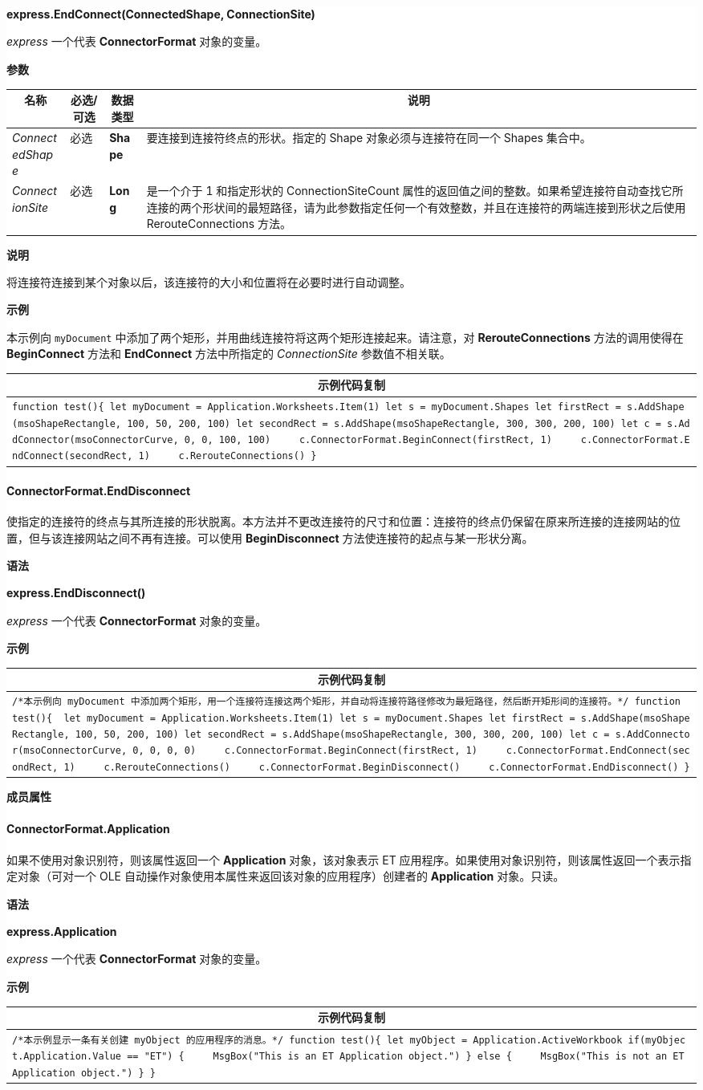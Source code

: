 **express.EndConnect(ConnectedShape, ConnectionSite)**

*express*   一个代表 **ConnectorFormat** 对象的变量。

**参数**

| **名称**         | **必选/可选** | **数据类型** | **说明**                                                     |
| ---------------- | ------------- | ------------ | ------------------------------------------------------------ |
| *ConnectedShape* | 必选          | **Shape**    | 要连接到连接符终点的形状。指定的 Shape 对象必须与连接符在同一个 Shapes 集合中。 |
| *ConnectionSite* | 必选          | **Long**     | 是一个介于 1 和指定形状的 ConnectionSiteCount 属性的返回值之间的整数。如果希望连接符自动查找它所连接的两个形状间的最短路径，请为此参数指定任何一个有效整数，并且在连接符的两端连接到形状之后使用 RerouteConnections 方法。 |

**说明**

将连接符连接到某个对象以后，该连接符的大小和位置将在必要时进行自动调整。

**示例**

本示例向 `myDocument` 中添加了两个矩形，并用曲线连接符将这两个矩形连接起来。请注意，对 **RerouteConnections** 方法的调用使得在 **BeginConnect** 方法和 **EndConnect** 方法中所指定的 *ConnectionSite* 参数值不相关联。

| 示例代码复制                                                 |
| ------------------------------------------------------------ |
| `function test(){ let myDocument = Application.Worksheets.Item(1) let s = myDocument.Shapes let firstRect = s.AddShape(msoShapeRectangle, 100, 50, 200, 100) let secondRect = s.AddShape(msoShapeRectangle, 300, 300, 200, 100) let c = s.AddConnector(msoConnectorCurve, 0, 0, 100, 100)     c.ConnectorFormat.BeginConnect(firstRect, 1)     c.ConnectorFormat.EndConnect(secondRect, 1)     c.RerouteConnections() }` |

#### **ConnectorFormat.EndDisconnect**

使指定的连接符的终点与其所连接的形状脱离。本方法并不更改连接符的尺寸和位置：连接符的终点仍保留在原来所连接的连接网站的位置，但与该连接网站之间不再有连接。可以使用 **BeginDisconnect** 方法使连接符的起点与某一形状分离。

**语法**

**express.EndDisconnect()**

*express*   一个代表 **ConnectorFormat** 对象的变量。

**示例**

| 示例代码复制                                                 |
| ------------------------------------------------------------ |
| `/*本示例向 myDocument 中添加两个矩形，用一个连接符连接这两个矩形，并自动将连接符路径修改为最短路径，然后断开矩形间的连接符。*/ function test(){  let myDocument = Application.Worksheets.Item(1) let s = myDocument.Shapes let firstRect = s.AddShape(msoShapeRectangle, 100, 50, 200, 100) let secondRect = s.AddShape(msoShapeRectangle, 300, 300, 200, 100) let c = s.AddConnector(msoConnectorCurve, 0, 0, 0, 0)     c.ConnectorFormat.BeginConnect(firstRect, 1)     c.ConnectorFormat.EndConnect(secondRect, 1)     c.RerouteConnections()     c.ConnectorFormat.BeginDisconnect()     c.ConnectorFormat.EndDisconnect() }` |

**成员属性**

#### **ConnectorFormat.Application**

如果不使用对象识别符，则该属性返回一个 **Application** 对象，该对象表示 ET 应用程序。如果使用对象识别符，则该属性返回一个表示指定对象（可对一个 OLE 自动操作对象使用本属性来返回该对象的应用程序）创建者的 **Application** 对象。只读。

**语法**

**express.Application**

*express*   一个代表 **ConnectorFormat** 对象的变量。

**示例**

| 示例代码复制                                                 |
| ------------------------------------------------------------ |
| `/*本示例显示一条有关创建 myObject 的应用程序的消息。*/ function test(){ let myObject = Application.ActiveWorkbook if(myObject.Application.Value == "ET") {     MsgBox("This is an ET Application object.") } else {     MsgBox("This is not an ET Application object.") } }` |
